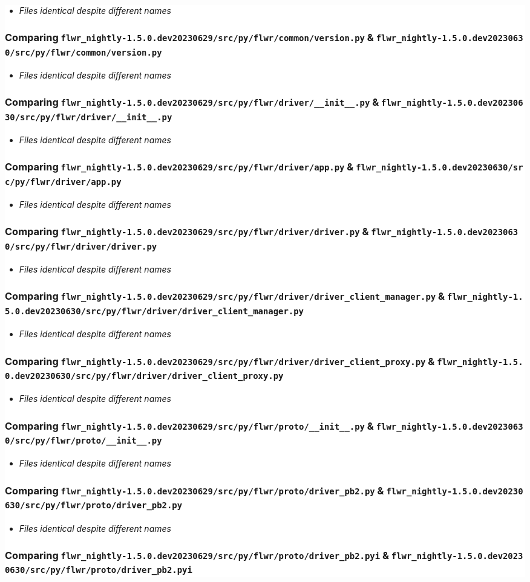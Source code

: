  * *Files identical despite different names*

### Comparing `flwr_nightly-1.5.0.dev20230629/src/py/flwr/common/version.py` & `flwr_nightly-1.5.0.dev20230630/src/py/flwr/common/version.py`

 * *Files identical despite different names*

### Comparing `flwr_nightly-1.5.0.dev20230629/src/py/flwr/driver/__init__.py` & `flwr_nightly-1.5.0.dev20230630/src/py/flwr/driver/__init__.py`

 * *Files identical despite different names*

### Comparing `flwr_nightly-1.5.0.dev20230629/src/py/flwr/driver/app.py` & `flwr_nightly-1.5.0.dev20230630/src/py/flwr/driver/app.py`

 * *Files identical despite different names*

### Comparing `flwr_nightly-1.5.0.dev20230629/src/py/flwr/driver/driver.py` & `flwr_nightly-1.5.0.dev20230630/src/py/flwr/driver/driver.py`

 * *Files identical despite different names*

### Comparing `flwr_nightly-1.5.0.dev20230629/src/py/flwr/driver/driver_client_manager.py` & `flwr_nightly-1.5.0.dev20230630/src/py/flwr/driver/driver_client_manager.py`

 * *Files identical despite different names*

### Comparing `flwr_nightly-1.5.0.dev20230629/src/py/flwr/driver/driver_client_proxy.py` & `flwr_nightly-1.5.0.dev20230630/src/py/flwr/driver/driver_client_proxy.py`

 * *Files identical despite different names*

### Comparing `flwr_nightly-1.5.0.dev20230629/src/py/flwr/proto/__init__.py` & `flwr_nightly-1.5.0.dev20230630/src/py/flwr/proto/__init__.py`

 * *Files identical despite different names*

### Comparing `flwr_nightly-1.5.0.dev20230629/src/py/flwr/proto/driver_pb2.py` & `flwr_nightly-1.5.0.dev20230630/src/py/flwr/proto/driver_pb2.py`

 * *Files identical despite different names*

### Comparing `flwr_nightly-1.5.0.dev20230629/src/py/flwr/proto/driver_pb2.pyi` & `flwr_nightly-1.5.0.dev20230630/src/py/flwr/proto/driver_pb2.pyi`
